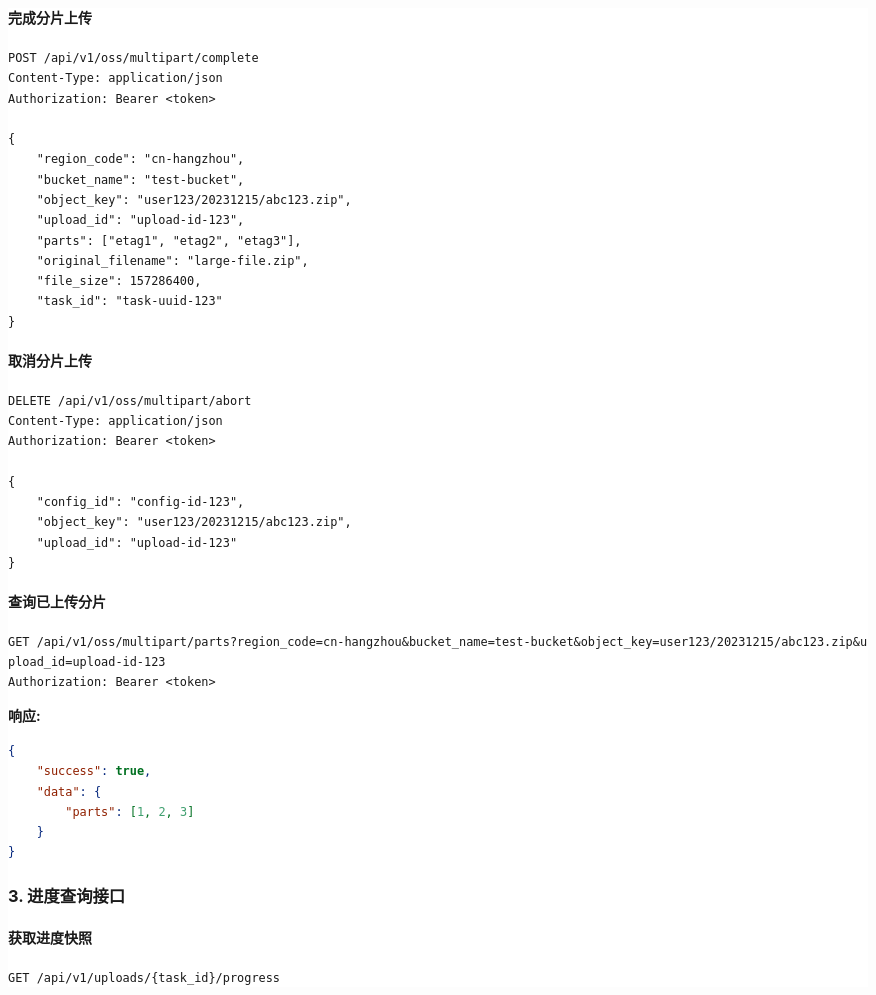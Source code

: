 #### 完成分片上传
```http
POST /api/v1/oss/multipart/complete
Content-Type: application/json
Authorization: Bearer <token>

{
    "region_code": "cn-hangzhou",
    "bucket_name": "test-bucket",
    "object_key": "user123/20231215/abc123.zip",
    "upload_id": "upload-id-123",
    "parts": ["etag1", "etag2", "etag3"],
    "original_filename": "large-file.zip",
    "file_size": 157286400,
    "task_id": "task-uuid-123"
}
```

#### 取消分片上传
```http
DELETE /api/v1/oss/multipart/abort
Content-Type: application/json
Authorization: Bearer <token>

{
    "config_id": "config-id-123",
    "object_key": "user123/20231215/abc123.zip",
    "upload_id": "upload-id-123"
}
```

#### 查询已上传分片
```http
GET /api/v1/oss/multipart/parts?region_code=cn-hangzhou&bucket_name=test-bucket&object_key=user123/20231215/abc123.zip&upload_id=upload-id-123
Authorization: Bearer <token>
```

**响应:**
```json
{
    "success": true,
    "data": {
        "parts": [1, 2, 3]
    }
}
```

### 3. 进度查询接口

#### 获取进度快照
```http
GET /api/v1/uploads/{task_id}/progress
```
